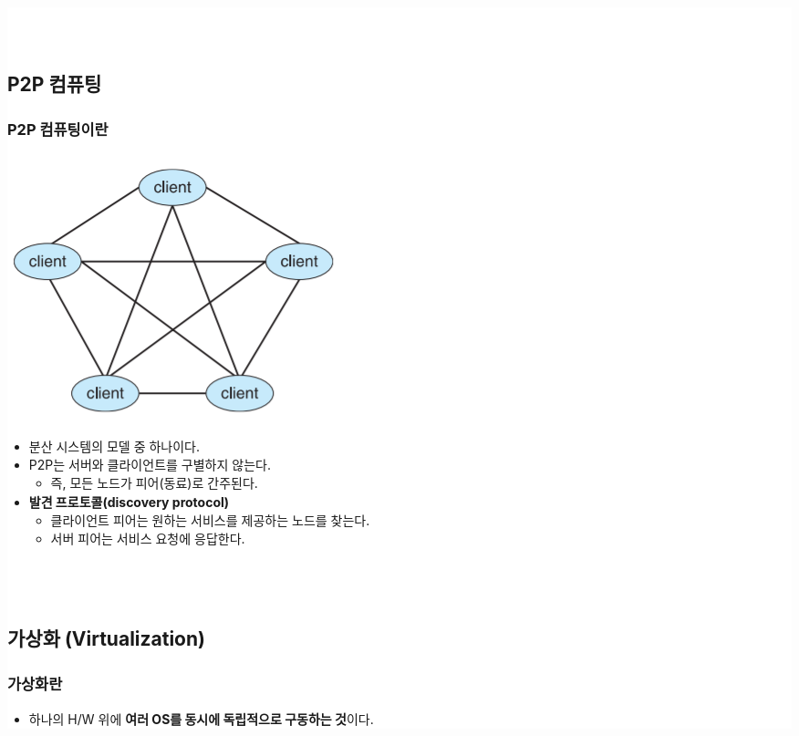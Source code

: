 <br/><br/>

## P2P 컴퓨팅

### P2P 컴퓨팅이란

![Untitled](/assets/img/2021-09-14-OS_Summary2/Untitled%2026.png)

- 분산 시스템의 모델 중 하나이다.
- P2P는 서버와 클라이언트를 구별하지 않는다.
    - 즉, 모든 노드가 피어(동료)로 간주된다.
- **발견 프로토콜(discovery protocol)**
    - 클라이언트 피어는 원하는 서비스를 제공하는 노드를 찾는다.
    - 서버 피어는 서비스 요청에 응답한다.

<br/><br/>

## 가상화 (Virtualization)

### 가상화란

- 하나의 H/W 위에 **여러 OS를 동시에 독립적으로 구동하는 것**이다.
